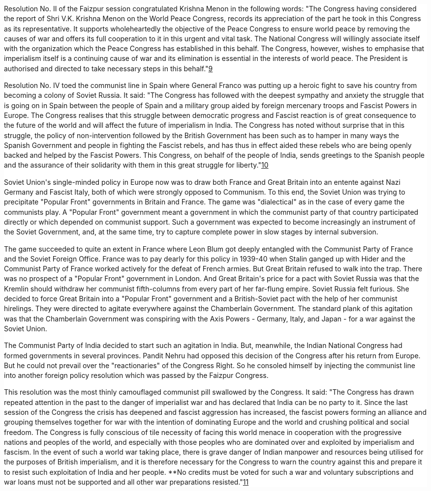Resolution No. II of the Faizpur session congratulated Krishna Menon in the following words: "The Congress having considered the report of Shri V.K. Krishna Menon on the World Peace Congress, records its appreciation of the part he took in this Congress as its representative. It supports wholeheartedly the objective of the Peace Congress to ensure world peace by removing the causes of war and offers its full cooperation to it in this urgent and vital task. The National Congress will willingly associate itself with the organization which the Peace Congress has established in this behalf. The Congress, however, wishes to emphasise that imperialism itself is a continuing cause of war and its elimination is essential in the interests of world peace. The President is authorised and directed to take necessary steps in this behalf."[9](#9)

Resolution No. IV toed the communist line in Spain where General Franco was putting up a heroic fight to save his country from becoming a colony of Soviet Russia. It said: "The Congress has followed with the deepest sympathy and anxiety the struggle that is going on in Spain between the people of Spain and a military group aided by foreign mercenary troops and Fascist Powers in Europe. The Congress realises that this struggle between democratic progress and Fascist reaction is of great consequence to the future of the world and will affect the future of imperialism in India. The Congress has noted without surprise that in this struggle, the policy of non-intervention followed by the British Government has been such as to hamper in many ways the Spanish Government and people in fighting the Fascist rebels, and has thus in effect aided these rebels who are being openly backed and helped by the Fascist Powers. This Congress, on behalf of the people of India, sends greetings to the Spanish people and the assurance of their solidarity with them in this great struggle for liberty."[10](#10)

Soviet Union's single-minded policy in Europe now was to draw both France and Great Britain into an entente against Nazi Germany and Fascist Italy, both of which were strongly opposed to Communism. To this end, the Soviet Union was trying to precipitate "Popular Front" governments in Britain and France. The game was "dialectical" as in the case of every game the communists play. A "Popular Front" government meant a government in which the communist party of that country participated directly or which depended on communist support. Such a government was expected to become increasingly an instrument of the Soviet Government, and, at the same time, try to capture complete power in slow stages by internal subversion.

The game succeeded to quite an extent in France where Leon Blum got deeply entangled with the Communist Party of France and the Soviet Foreign Office. France was to pay dearly for this policy in 1939-40 when Stalin ganged up with Hider and the Communist Party of France worked actively for the defeat of French armies. But Great Britain refused to walk into the trap. There was no prospect of a "Popular Front" government in London. And Great Britain's price for a pact with Soviet Russia was that the Kremlin should withdraw her communist fifth-columns from every part of her far-flung empire. Soviet Russia felt furious. She decided to force Great Britain into a "Popular Front" government and a British-Soviet pact with the help of her communist hirelings. They were directed to agitate everywhere against the Chamberlain Government. The standard plank of this agitation was that the Chamberlain Government was conspiring with the Axis Powers - Germany, Italy, and Japan - for a war against the Soviet Union.

The Communist Party of India decided to start such an agitation in India. But, meanwhile, the Indian National Congress had formed governments in several provinces. Pandit Nehru had opposed this decision of the Congress after his return from Europe. But he could not prevail over the "reactionaries" of the Congress Right. So he consoled himself by injecting the communist line into another foreign policy resolution which was passed by the Faizpur Congress.

This resolution was the most thinly camouflaged communist pill swallowed by the Congress. It said: "The Congress has drawn repeated attention in the past to the danger of imperialist war and has declared that India can be no party to it. Since the last session of the Congress the crisis has deepened and fascist aggression has increased, the fascist powers forming an alliance and grouping themselves together for war with the intention of dominating Europe and the world and crushing political and social freedom. The Congress is fully conscious of tile necessity of facing this world menace in cooperation with the progressive nations and peoples of the world, and especially with those peoples who are dominated over and exploited by imperialism and fascism. In the event of such a world war taking place, there is grave danger of Indian manpower and resources being utilised for the purposes of British imperialism, and it is therefore necessary for the Congress to warn the country against this and prepare it to resist such exploitation of India and her people. **No credits must be voted for such a war and voluntary subscriptions and war loans must not be supported and all other war preparations resisted."[11](#11)
